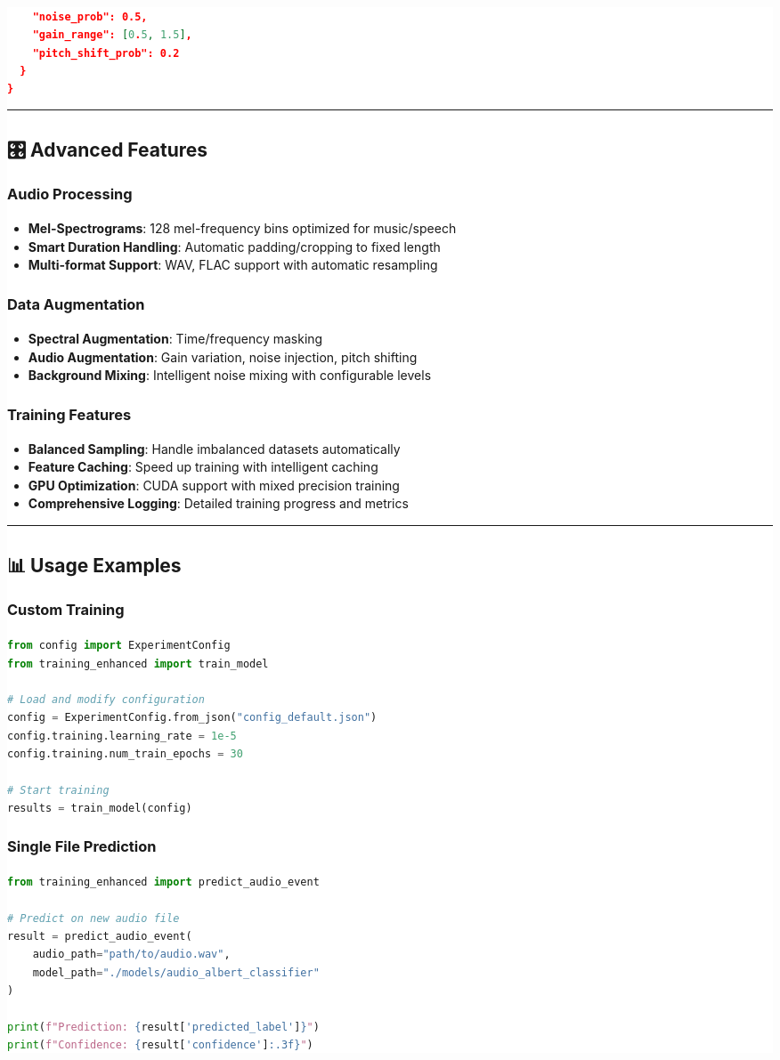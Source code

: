 ```json
    "noise_prob": 0.5,
    "gain_range": [0.5, 1.5],
    "pitch_shift_prob": 0.2
  }
}
```

---

## 🎛️ **Advanced Features**

### **Audio Processing**
- **Mel-Spectrograms**: 128 mel-frequency bins optimized for music/speech
- **Smart Duration Handling**: Automatic padding/cropping to fixed length
- **Multi-format Support**: WAV, FLAC support with automatic resampling

### **Data Augmentation**
- **Spectral Augmentation**: Time/frequency masking
- **Audio Augmentation**: Gain variation, noise injection, pitch shifting
- **Background Mixing**: Intelligent noise mixing with configurable levels

### **Training Features**
- **Balanced Sampling**: Handle imbalanced datasets automatically
- **Feature Caching**: Speed up training with intelligent caching
- **GPU Optimization**: CUDA support with mixed precision training
- **Comprehensive Logging**: Detailed training progress and metrics

---

## 📊 **Usage Examples**

### **Custom Training**
```python
from config import ExperimentConfig
from training_enhanced import train_model

# Load and modify configuration
config = ExperimentConfig.from_json("config_default.json")
config.training.learning_rate = 1e-5
config.training.num_train_epochs = 30

# Start training
results = train_model(config)
```

### **Single File Prediction**
```python
from training_enhanced import predict_audio_event

# Predict on new audio file
result = predict_audio_event(
    audio_path="path/to/audio.wav",
    model_path="./models/audio_albert_classifier"
)

print(f"Prediction: {result['predicted_label']}")
print(f"Confidence: {result['confidence']:.3f}")
```
